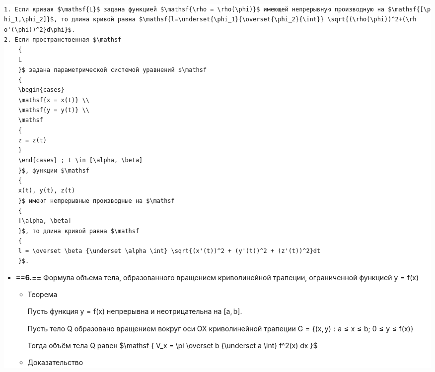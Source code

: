     1. Если кривая $\mathsf{L}$ задана функцией $\mathsf{\rho = \rho(\phi)}$ имеющей непрерывную производную на $\mathsf{[\phi_1,\phi_2]}$, то длина кривой равна $\mathsf{l=\underset{\phi_1}{\overset{\phi_2}{\int}} \sqrt{(\rho(\phi))^2+(\rho'(\phi))^2}d\phi}$.
    2. Если пространственная $\mathsf  
        {  
        L  
        }$ задана параметрической системой уравнений $\mathsf  
        {  
        \begin{cases}  
        \mathsf{x = x(t)} \\  
        \mathsf{y = y(t)} \\  
        \mathsf  
        {  
        z = z(t)  
        }  
        \end{cases} ; t \in [\alpha, \beta]  
        }$, функции $\mathsf  
        {  
        x(t), y(t), z(t)  
        }$ имеют непрерывные производные на $\mathsf  
        {  
        [\alpha, \beta]  
        }$, то длина кривой равна $\mathsf  
        {  
        l = \overset \beta {\underset \alpha \int} \sqrt{(x'(t))^2 + (y'(t))^2 + (z'(t))^2}dt  
        }$.
    
      
    
- **==6.==** Формула объема тела, образованного вращением криволинейной трапеции, ограниченной функцией $\mathsf{y=f(x)}$
    
    - Теорема
        
        Пусть функция $\mathsf  
        {  
        y = f(x)  
        }$ непрерывна и неотрицательна на $\mathsf  
        {  
        [a, b]  
        }$.
        
        Пусть тело $\mathsf Q$ образовано вращением вокруг оси $\mathsf{OX}$ криволинейной трапеции $\mathsf  
        {  
        G = \{(x, y) : a \le x \le b;\ 0 \le y \le f(x)\}  
        }$
        
        Тогда объём тела $\mathsf Q$ равен $\mathsf  
        {  
        V_x = \pi \overset b {\underset a \int} f^2(x) dx  
        }$
        
    - Доказательство
        